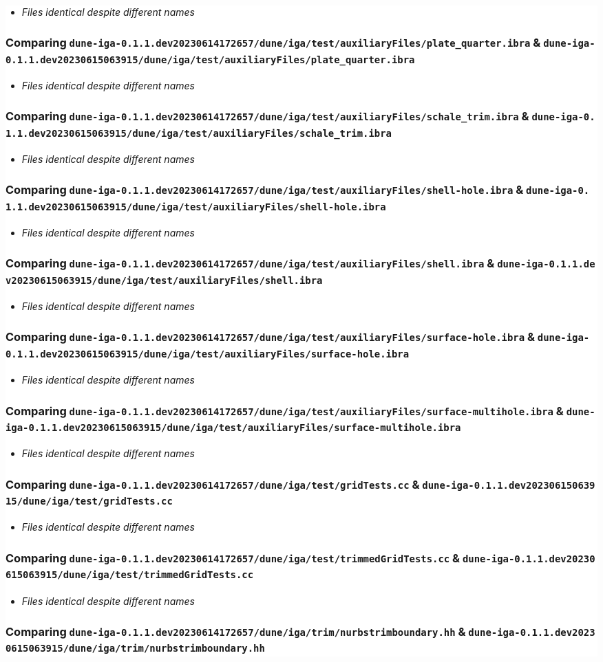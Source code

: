  * *Files identical despite different names*

### Comparing `dune-iga-0.1.1.dev20230614172657/dune/iga/test/auxiliaryFiles/plate_quarter.ibra` & `dune-iga-0.1.1.dev20230615063915/dune/iga/test/auxiliaryFiles/plate_quarter.ibra`

 * *Files identical despite different names*

### Comparing `dune-iga-0.1.1.dev20230614172657/dune/iga/test/auxiliaryFiles/schale_trim.ibra` & `dune-iga-0.1.1.dev20230615063915/dune/iga/test/auxiliaryFiles/schale_trim.ibra`

 * *Files identical despite different names*

### Comparing `dune-iga-0.1.1.dev20230614172657/dune/iga/test/auxiliaryFiles/shell-hole.ibra` & `dune-iga-0.1.1.dev20230615063915/dune/iga/test/auxiliaryFiles/shell-hole.ibra`

 * *Files identical despite different names*

### Comparing `dune-iga-0.1.1.dev20230614172657/dune/iga/test/auxiliaryFiles/shell.ibra` & `dune-iga-0.1.1.dev20230615063915/dune/iga/test/auxiliaryFiles/shell.ibra`

 * *Files identical despite different names*

### Comparing `dune-iga-0.1.1.dev20230614172657/dune/iga/test/auxiliaryFiles/surface-hole.ibra` & `dune-iga-0.1.1.dev20230615063915/dune/iga/test/auxiliaryFiles/surface-hole.ibra`

 * *Files identical despite different names*

### Comparing `dune-iga-0.1.1.dev20230614172657/dune/iga/test/auxiliaryFiles/surface-multihole.ibra` & `dune-iga-0.1.1.dev20230615063915/dune/iga/test/auxiliaryFiles/surface-multihole.ibra`

 * *Files identical despite different names*

### Comparing `dune-iga-0.1.1.dev20230614172657/dune/iga/test/gridTests.cc` & `dune-iga-0.1.1.dev20230615063915/dune/iga/test/gridTests.cc`

 * *Files identical despite different names*

### Comparing `dune-iga-0.1.1.dev20230614172657/dune/iga/test/trimmedGridTests.cc` & `dune-iga-0.1.1.dev20230615063915/dune/iga/test/trimmedGridTests.cc`

 * *Files identical despite different names*

### Comparing `dune-iga-0.1.1.dev20230614172657/dune/iga/trim/nurbstrimboundary.hh` & `dune-iga-0.1.1.dev20230615063915/dune/iga/trim/nurbstrimboundary.hh`
